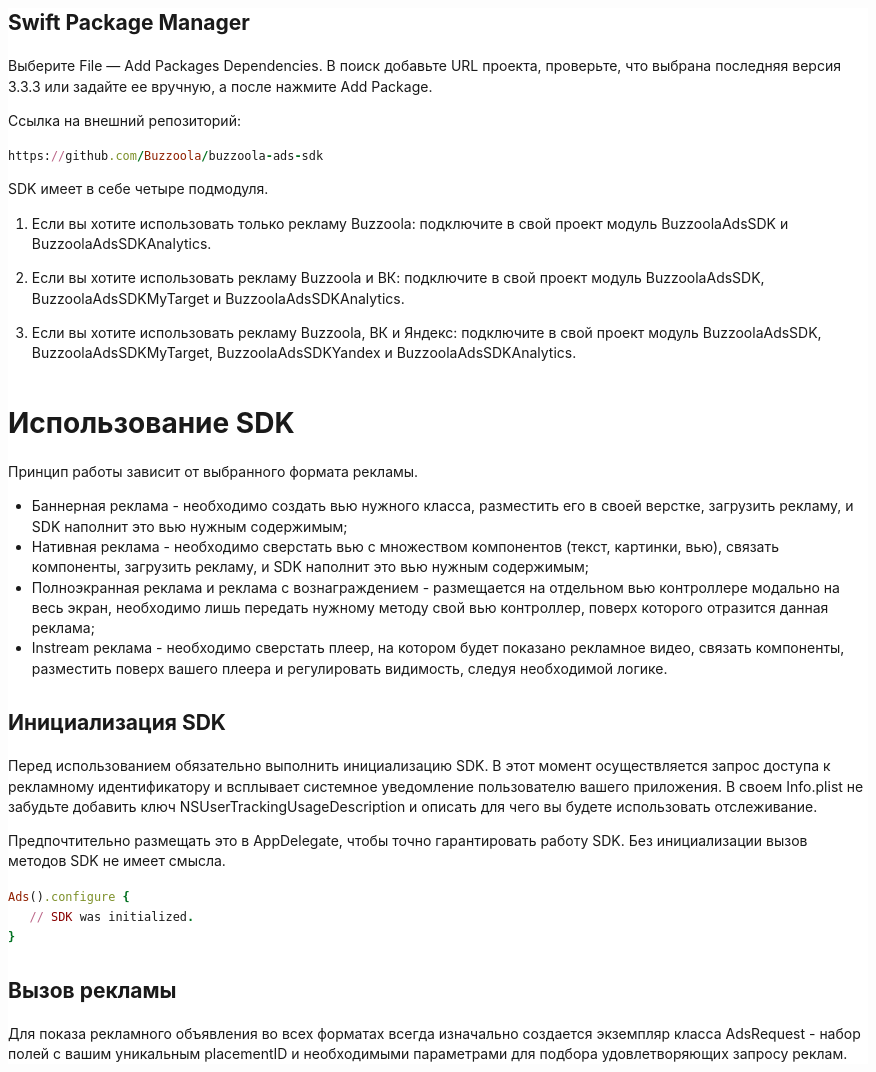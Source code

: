 ## Swift Package Manager

Выберите File — Add Packages Dependencies. В поиск добавьте URL проекта, проверьте, что выбрана последняя версия 3.3.3 или задайте ее вручную, а после нажмите Add Package.

Ссылка на внешний репозиторий: 
```ruby
https://github.com/Buzzoola/buzzoola-ads-sdk
```

SDK имеет в себе четыре подмодуля.

1. Если вы хотите использовать только рекламу Buzzoola: подключите в свой проект модуль BuzzoolaAdsSDK и BuzzoolaAdsSDKAnalytics.

2. Если вы хотите использовать рекламу Buzzoola и ВК: подключите в свой проект модуль BuzzoolaAdsSDK, BuzzoolaAdsSDKMyTarget и BuzzoolaAdsSDKAnalytics.

3. Если вы хотите использовать рекламу Buzzoola, ВК и Яндекс: подключите в свой проект модуль BuzzoolaAdsSDK, BuzzoolaAdsSDKMyTarget, BuzzoolaAdsSDKYandex и BuzzoolaAdsSDKAnalytics.

# Использование SDK

Принцип работы зависит от выбранного формата рекламы. 
- Баннерная реклама - необходимо создать вью нужного класса, разместить его в своей верстке, загрузить рекламу, и SDK наполнит это вью нужным содержимым;
- Нативная реклама - необходимо сверстать вью с множеством компонентов (текст, картинки, вью), связать компоненты, загрузить рекламу, и SDK наполнит это вью нужным содержимым;
- Полноэкранная реклама и реклама с вознаграждением - размещается на отдельном вью контроллере модально на весь экран, необходимо лишь передать нужному методу свой вью контроллер, поверх которого отразится данная реклама;
- Instream реклама - необходимо сверстать плеер, на котором будет показано рекламное видео, связать компоненты, разместить поверх вашего плеера и регулировать видимость, следуя необходимой логике.

## Инициализация SDK
Перед использованием обязательно выполнить инициализацию SDK. В этот момент осуществляется запрос доступа к рекламному идентификатору и всплывает системное уведомление пользователю вашего приложения. В своем Info.plist не забудьте добавить ключ NSUserTrackingUsageDescription и описать для чего вы будете использовать отслеживание.

Предпочтительно размещать это в AppDelegate, чтобы точно гарантировать работу SDK. 
Без инициализации вызов методов SDK не имеет смысла.

```ruby
Ads().configure {
   // SDK was initialized.
}
```

## Вызов рекламы

Для показа рекламного объявления во всех форматах всегда изначально создается экземпляр класса AdsRequest - набор полей с вашим уникальным placementID и необходимыми параметрами для подбора удовлетворяющих запросу реклам.
